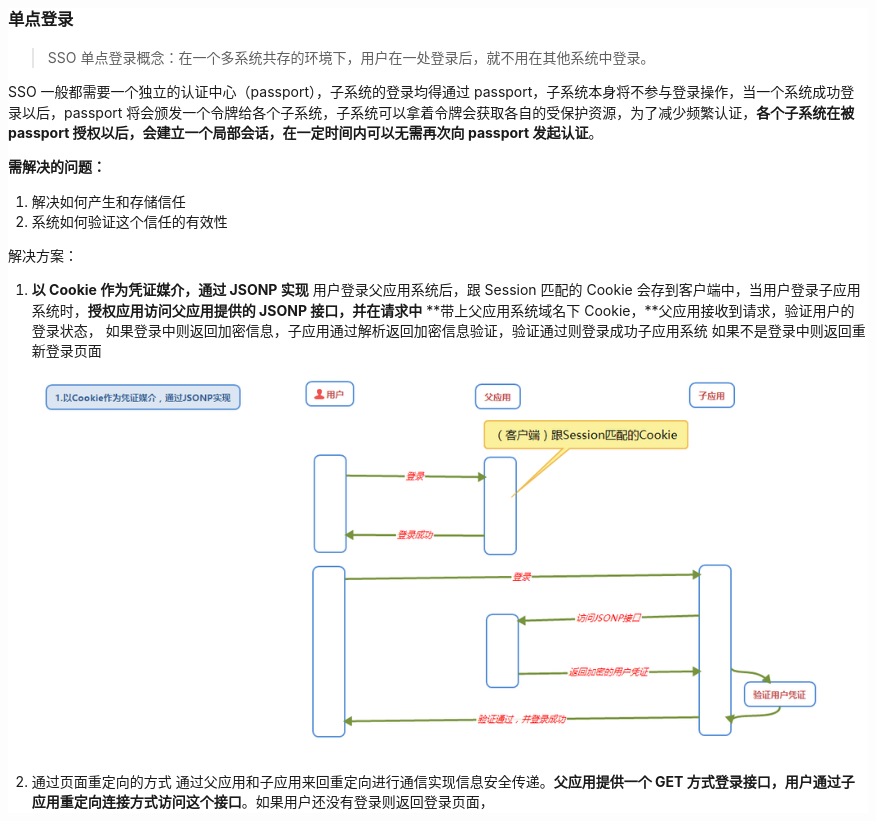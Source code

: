 ### 单点登录

> SSO 单点登录概念：在一个多系统共存的环境下，用户在一处登录后，就不用在其他系统中登录。

SSO 一般都需要一个独立的认证中心（passport），子系统的登录均得通过 passport，子系统本身将不参与登录操作，当一个系统成功登录以后，passport 将会颁发一个令牌给各个子系统，子系统可以拿着令牌会获取各自的受保护资源，为了减少频繁认证，**各个子系统在被 passport 授权以后，会建立一个局部会话，在一定时间内可以无需再次向 passport 发起认证**。

**需解决的问题：**

1. 解决如何产生和存储信任
2. 系统如何验证这个信任的有效性

解决方案：

1. **以 Cookie 作为凭证媒介，通过 JSONP 实现**
   用户登录父应用系统后，跟 Session 匹配的 Cookie 会存到客户端中，当用户登录子应用系统时，**授权应用访问父应用提供的 JSONP 接口，并在请求中**
   **带上父应用系统域名下 Cookie，**父应用接收到请求，验证用户的登录状态，
   如果登录中则返回加密信息，子应用通过解析返回加密信息验证，验证通过则登录成功子应用系统
   如果不是登录中则返回重新登录页面![img](../img/786645-20200121175331859-301586919.png)
2. 通过页面重定向的方式
   通过父应用和子应用来回重定向进行通信实现信息安全传递。**父应用提供一个 GET 方式登录接口，用户通过子应用重定向连接方式访问这个接口**。如果用户还没有登录则返回登录页面，